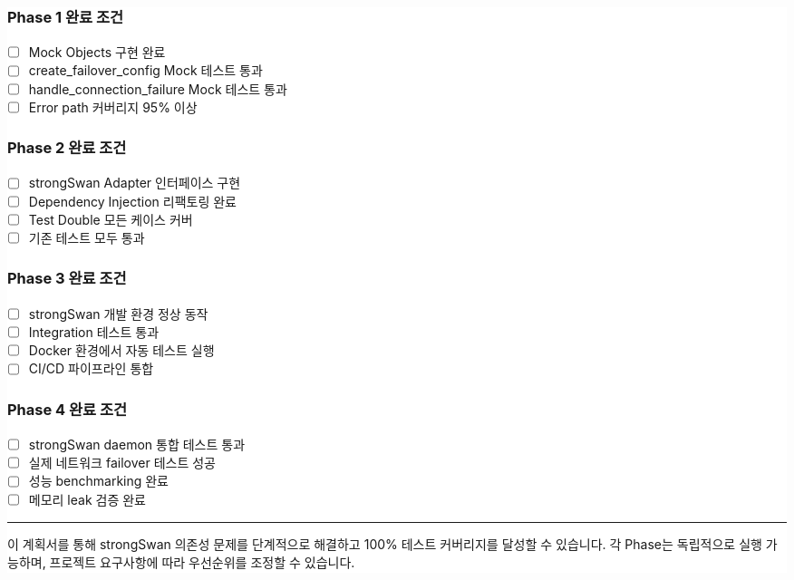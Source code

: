 ### Phase 1 완료 조건
- [ ] Mock Objects 구현 완료
- [ ] create_failover_config Mock 테스트 통과
- [ ] handle_connection_failure Mock 테스트 통과
- [ ] Error path 커버리지 95% 이상

### Phase 2 완료 조건  
- [ ] strongSwan Adapter 인터페이스 구현
- [ ] Dependency Injection 리팩토링 완료
- [ ] Test Double 모든 케이스 커버
- [ ] 기존 테스트 모두 통과

### Phase 3 완료 조건
- [ ] strongSwan 개발 환경 정상 동작
- [ ] Integration 테스트 통과
- [ ] Docker 환경에서 자동 테스트 실행
- [ ] CI/CD 파이프라인 통합

### Phase 4 완료 조건
- [ ] strongSwan daemon 통합 테스트 통과
- [ ] 실제 네트워크 failover 테스트 성공
- [ ] 성능 benchmarking 완료
- [ ] 메모리 leak 검증 완료

---

이 계획서를 통해 strongSwan 의존성 문제를 단계적으로 해결하고 100% 테스트 커버리지를 달성할 수 있습니다. 각 Phase는 독립적으로 실행 가능하며, 프로젝트 요구사항에 따라 우선순위를 조정할 수 있습니다.